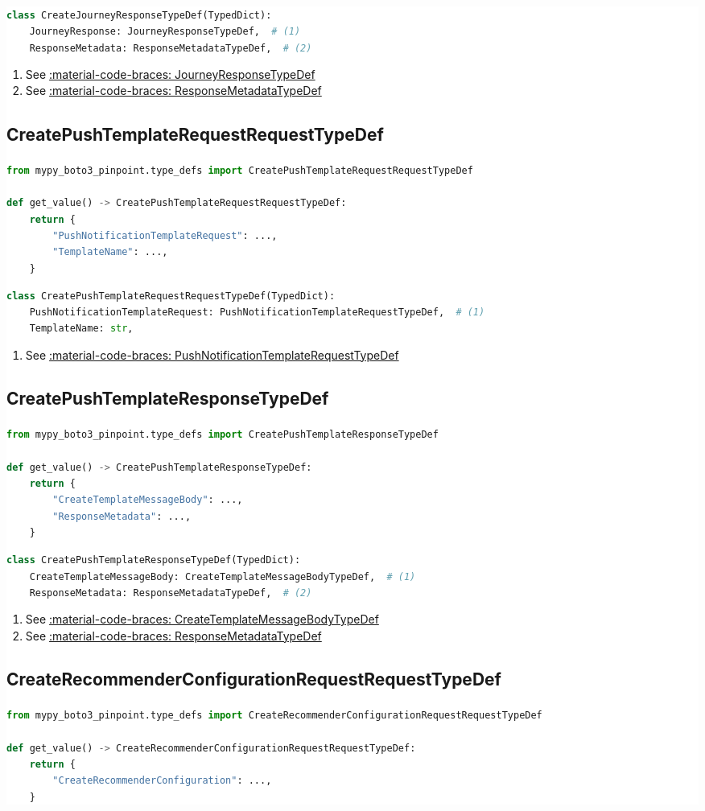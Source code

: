 ```python title="Definition"
class CreateJourneyResponseTypeDef(TypedDict):
    JourneyResponse: JourneyResponseTypeDef,  # (1)
    ResponseMetadata: ResponseMetadataTypeDef,  # (2)
```

1. See [:material-code-braces: JourneyResponseTypeDef](./type_defs.md#journeyresponsetypedef) 
2. See [:material-code-braces: ResponseMetadataTypeDef](./type_defs.md#responsemetadatatypedef) 
## CreatePushTemplateRequestRequestTypeDef

```python title="Usage Example"
from mypy_boto3_pinpoint.type_defs import CreatePushTemplateRequestRequestTypeDef

def get_value() -> CreatePushTemplateRequestRequestTypeDef:
    return {
        "PushNotificationTemplateRequest": ...,
        "TemplateName": ...,
    }
```

```python title="Definition"
class CreatePushTemplateRequestRequestTypeDef(TypedDict):
    PushNotificationTemplateRequest: PushNotificationTemplateRequestTypeDef,  # (1)
    TemplateName: str,
```

1. See [:material-code-braces: PushNotificationTemplateRequestTypeDef](./type_defs.md#pushnotificationtemplaterequesttypedef) 
## CreatePushTemplateResponseTypeDef

```python title="Usage Example"
from mypy_boto3_pinpoint.type_defs import CreatePushTemplateResponseTypeDef

def get_value() -> CreatePushTemplateResponseTypeDef:
    return {
        "CreateTemplateMessageBody": ...,
        "ResponseMetadata": ...,
    }
```

```python title="Definition"
class CreatePushTemplateResponseTypeDef(TypedDict):
    CreateTemplateMessageBody: CreateTemplateMessageBodyTypeDef,  # (1)
    ResponseMetadata: ResponseMetadataTypeDef,  # (2)
```

1. See [:material-code-braces: CreateTemplateMessageBodyTypeDef](./type_defs.md#createtemplatemessagebodytypedef) 
2. See [:material-code-braces: ResponseMetadataTypeDef](./type_defs.md#responsemetadatatypedef) 
## CreateRecommenderConfigurationRequestRequestTypeDef

```python title="Usage Example"
from mypy_boto3_pinpoint.type_defs import CreateRecommenderConfigurationRequestRequestTypeDef

def get_value() -> CreateRecommenderConfigurationRequestRequestTypeDef:
    return {
        "CreateRecommenderConfiguration": ...,
    }
```
